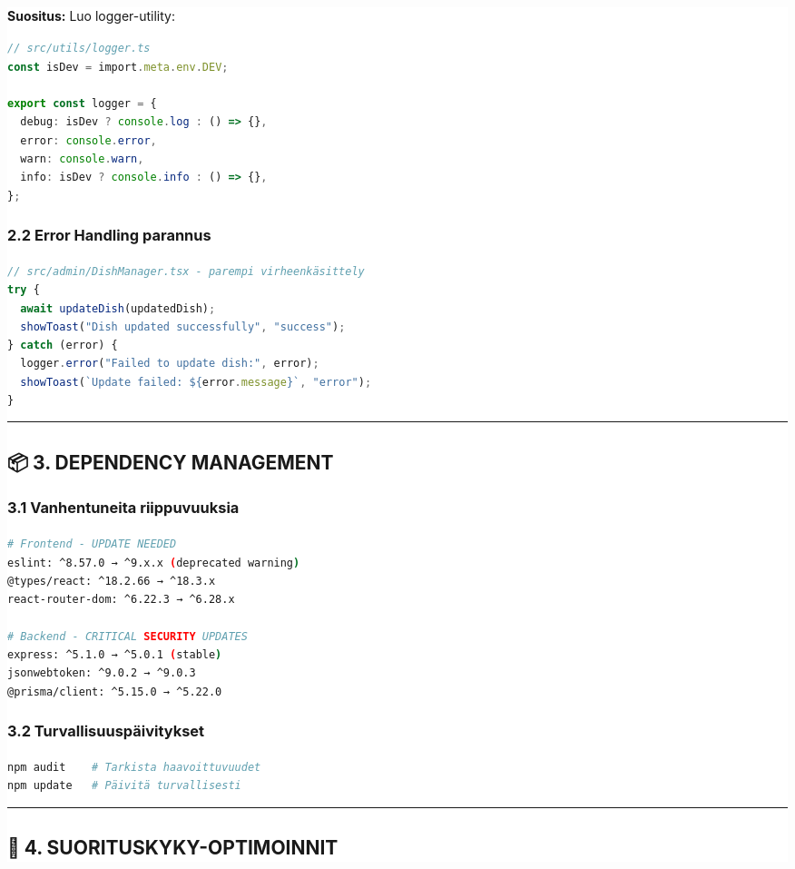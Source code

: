 **Suositus:** Luo logger-utility:
```typescript
// src/utils/logger.ts
const isDev = import.meta.env.DEV;

export const logger = {
  debug: isDev ? console.log : () => {},
  error: console.error,
  warn: console.warn,
  info: isDev ? console.info : () => {},
};
```

### **2.2 Error Handling parannus**
```typescript
// src/admin/DishManager.tsx - parempi virheenkäsittely
try {
  await updateDish(updatedDish);
  showToast("Dish updated successfully", "success");
} catch (error) {
  logger.error("Failed to update dish:", error);
  showToast(`Update failed: ${error.message}`, "error");
}
```

---

## 📦 **3. DEPENDENCY MANAGEMENT**

### **3.1 Vanhentuneita riippuvuuksia**
```bash
# Frontend - UPDATE NEEDED
eslint: ^8.57.0 → ^9.x.x (deprecated warning)
@types/react: ^18.2.66 → ^18.3.x
react-router-dom: ^6.22.3 → ^6.28.x

# Backend - CRITICAL SECURITY UPDATES  
express: ^5.1.0 → ^5.0.1 (stable)
jsonwebtoken: ^9.0.2 → ^9.0.3
@prisma/client: ^5.15.0 → ^5.22.0
```

### **3.2 Turvallisuuspäivitykset**
```bash
npm audit    # Tarkista haavoittuvuudet
npm update   # Päivitä turvallisesti
```

---

## 🚀 **4. SUORITUSKYKY-OPTIMOINNIT**
